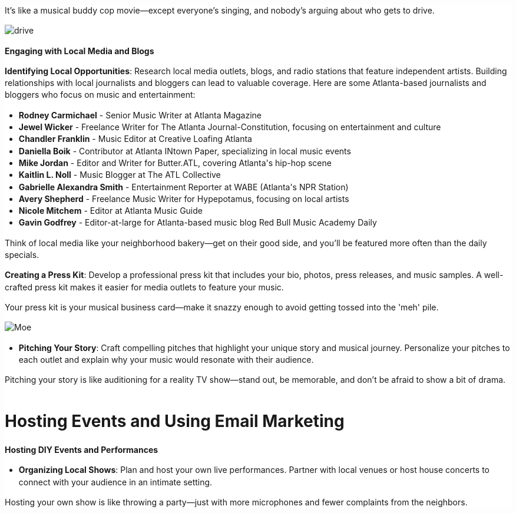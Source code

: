 It’s like a musical buddy cop movie—except everyone’s singing, and nobody’s arguing about who gets to drive.

![drive]({gif3})

**Engaging with Local Media and Blogs**

**Identifying Local Opportunities**: Research local media outlets, blogs, and radio stations that feature independent artists. Building relationships with local journalists and bloggers can lead to valuable coverage. Here are some Atlanta-based journalists and bloggers who focus on music and entertainment:



* **Rodney Carmichael** - Senior Music Writer at Atlanta Magazine
* **Jewel Wicker** - Freelance Writer for The Atlanta Journal-Constitution, focusing on entertainment and culture
* **Chandler Franklin** - Music Editor at Creative Loafing Atlanta
* **Daniella Boik** - Contributor at Atlanta INtown Paper, specializing in local music events
* **Mike Jordan** - Editor and Writer for Butter.ATL, covering Atlanta's hip-hop scene
* **Kaitlin L. Noll** - Music Blogger at The ATL Collective
* **Gabrielle Alexandra Smith** - Entertainment Reporter at WABE (Atlanta's NPR Station)
* **Avery Shepherd** - Freelance Music Writer for Hypepotamus, focusing on local artists
* **Nicole Mitchem** - Editor at Atlanta Music Guide
* **Gavin Godfrey** - Editor-at-large for Atlanta-based music blog Red Bull Music Academy Daily

Think of local media like your neighborhood bakery—get on their good side, and you’ll be featured more often than the daily specials.

**Creating a Press Kit**: Develop a professional press kit that includes your bio, photos, press releases, and music samples. A well-crafted press kit makes it easier for media outlets to feature your music.

Your press kit is your musical business card—make it snazzy enough to avoid getting tossed into the 'meh' pile.

![Moe]({img1})

* **Pitching Your Story**: Craft compelling pitches that highlight your unique story and musical journey. Personalize your pitches to each outlet and explain why your music would resonate with their audience.

Pitching your story is like auditioning for a reality TV show—stand out, be memorable, and don’t be afraid to show a bit of drama.


# Hosting Events and Using Email Marketing

**Hosting DIY Events and Performances**



* **Organizing Local Shows**: Plan and host your own live performances. Partner with local venues or host house concerts to connect with your audience in an intimate setting.

Hosting your own show is like throwing a party—just with more microphones and fewer complaints from the neighbors.
